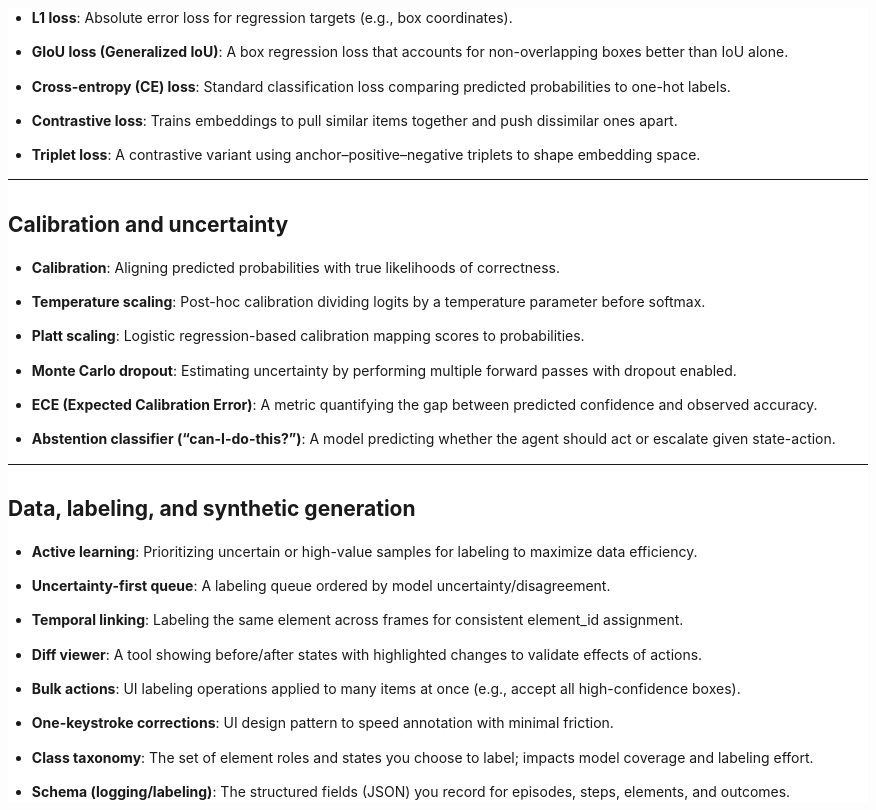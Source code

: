 - **L1 loss**: Absolute error loss for regression targets (e.g., box coordinates).

- **GIoU loss (Generalized IoU)**: A box regression loss that accounts for non-overlapping boxes better than IoU alone.

- **Cross-entropy (CE) loss**: Standard classification loss comparing predicted probabilities to one-hot labels.

- **Contrastive loss**: Trains embeddings to pull similar items together and push dissimilar ones apart.

- **Triplet loss**: A contrastive variant using anchor–positive–negative triplets to shape embedding space.

---

## Calibration and uncertainty

- **Calibration**: Aligning predicted probabilities with true likelihoods of correctness.

- **Temperature scaling**: Post-hoc calibration dividing logits by a temperature parameter before softmax.

- **Platt scaling**: Logistic regression-based calibration mapping scores to probabilities.

- **Monte Carlo dropout**: Estimating uncertainty by performing multiple forward passes with dropout enabled.

- **ECE (Expected Calibration Error)**: A metric quantifying the gap between predicted confidence and observed accuracy.

- **Abstention classifier (“can-I-do-this?”)**: A model predicting whether the agent should act or escalate given state-action.

---

## Data, labeling, and synthetic generation

- **Active learning**: Prioritizing uncertain or high-value samples for labeling to maximize data efficiency.

- **Uncertainty-first queue**: A labeling queue ordered by model uncertainty/disagreement.

- **Temporal linking**: Labeling the same element across frames for consistent element_id assignment.

- **Diff viewer**: A tool showing before/after states with highlighted changes to validate effects of actions.

- **Bulk actions**: UI labeling operations applied to many items at once (e.g., accept all high-confidence boxes).

- **One-keystroke corrections**: UI design pattern to speed annotation with minimal friction.

- **Class taxonomy**: The set of element roles and states you choose to label; impacts model coverage and labeling effort.

- **Schema (logging/labeling)**: The structured fields (JSON) you record for episodes, steps, elements, and outcomes.
